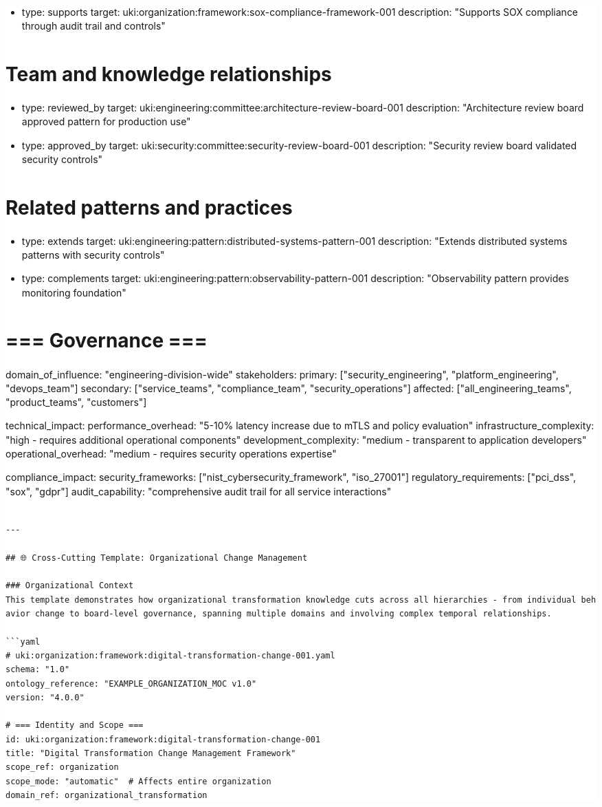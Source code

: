   - type: supports
    target: uki:organization:framework:sox-compliance-framework-001
    description: "Supports SOX compliance through audit trail and controls"
    
  # Team and knowledge relationships
  - type: reviewed_by
    target: uki:engineering:committee:architecture-review-board-001
    description: "Architecture review board approved pattern for production use"
    
  - type: approved_by
    target: uki:security:committee:security-review-board-001
    description: "Security review board validated security controls"
    
  # Related patterns and practices
  - type: extends
    target: uki:engineering:pattern:distributed-systems-pattern-001
    description: "Extends distributed systems patterns with security controls"
    
  - type: complements
    target: uki:engineering:pattern:observability-pattern-001
    description: "Observability pattern provides monitoring foundation"

# === Governance ===
domain_of_influence: "engineering-division-wide"
stakeholders:
  primary: ["security_engineering", "platform_engineering", "devops_team"]
  secondary: ["service_teams", "compliance_team", "security_operations"]
  affected: ["all_engineering_teams", "product_teams", "customers"]

technical_impact:
  performance_overhead: "5-10% latency increase due to mTLS and policy evaluation"
  infrastructure_complexity: "high - requires additional operational components"
  development_complexity: "medium - transparent to application developers"
  operational_overhead: "medium - requires security operations expertise"

compliance_impact:
  security_frameworks: ["nist_cybersecurity_framework", "iso_27001"]
  regulatory_requirements: ["pci_dss", "sox", "gdpr"]
  audit_capability: "comprehensive audit trail for all service interactions"
```

---

## 🌐 Cross-Cutting Template: Organizational Change Management

### Organizational Context
This template demonstrates how organizational transformation knowledge cuts across all hierarchies - from individual behavior change to board-level governance, spanning multiple domains and involving complex temporal relationships.

```yaml
# uki:organization:framework:digital-transformation-change-001.yaml
schema: "1.0"
ontology_reference: "EXAMPLE_ORGANIZATION_MOC v1.0"
version: "4.0.0"

# === Identity and Scope ===
id: uki:organization:framework:digital-transformation-change-001
title: "Digital Transformation Change Management Framework"
scope_ref: organization
scope_mode: "automatic"  # Affects entire organization
domain_ref: organizational_transformation
```